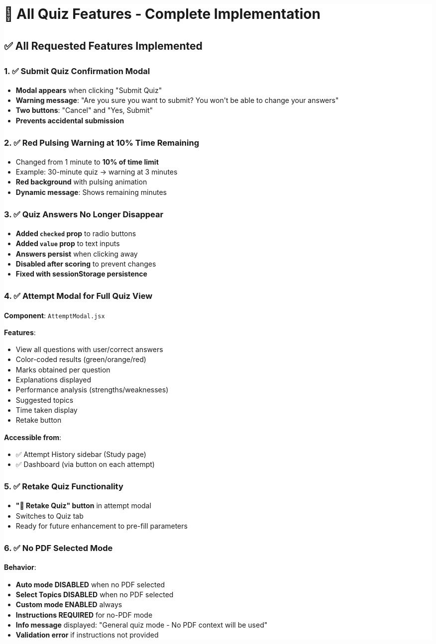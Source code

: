# 🎉 All Quiz Features - Complete Implementation

## ✅ All Requested Features Implemented

### 1. ✅ **Submit Quiz Confirmation Modal**
- **Modal appears** when clicking "Submit Quiz"
- **Warning message**: "Are you sure you want to submit? You won't be able to change your answers"
- **Two buttons**: "Cancel" and "Yes, Submit"
- **Prevents accidental submission**

### 2. ✅ **Red Pulsing Warning at 10% Time Remaining**
- Changed from 1 minute to **10% of time limit**
- Example: 30-minute quiz → warning at 3 minutes
- **Red background** with pulsing animation
- **Dynamic message**: Shows remaining minutes

### 3. ✅ **Quiz Answers No Longer Disappear**
- **Added `checked` prop** to radio buttons
- **Added `value` prop** to text inputs
- **Answers persist** when clicking away
- **Disabled after scoring** to prevent changes
- **Fixed with sessionStorage persistence**

### 4. ✅ **Attempt Modal for Full Quiz View**
**Component**: `AttemptModal.jsx`

**Features**:
- View all questions with user/correct answers
- Color-coded results (green/orange/red)
- Marks obtained per question
- Explanations displayed
- Performance analysis (strengths/weaknesses)
- Suggested topics
- Time taken display
- Retake button

**Accessible from**:
- ✅ Attempt History sidebar (Study page)
- ✅ Dashboard (via button on each attempt)

### 5. ✅ **Retake Quiz Functionality**
- **"🔄 Retake Quiz" button** in attempt modal
- Switches to Quiz tab
- Ready for future enhancement to pre-fill parameters

### 6. ✅ **No PDF Selected Mode**
**Behavior**:
- **Auto mode DISABLED** when no PDF selected
- **Select Topics DISABLED** when no PDF selected  
- **Custom mode ENABLED** always
- **Instructions REQUIRED** for no-PDF mode
- **Info message** displayed: "General quiz mode - No PDF context will be used"
- **Validation error** if instructions not provided
